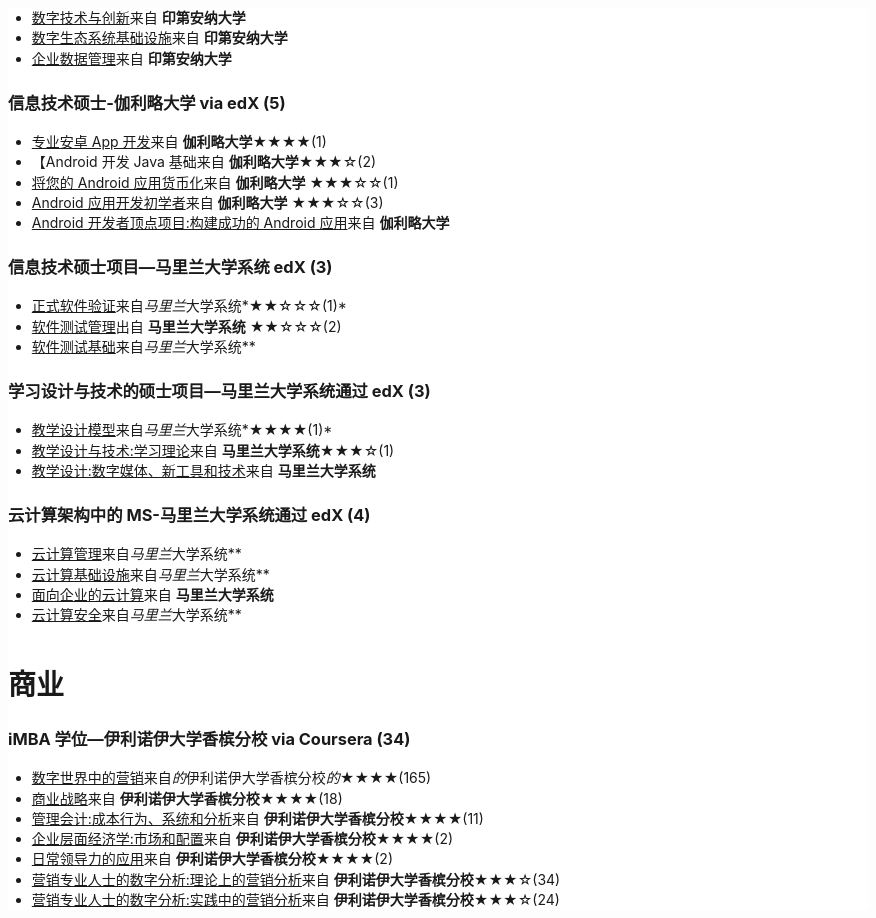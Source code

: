 *   [数字技术与创新](https://www.classcentral.com/course/edx-digital-technology-and-innovation-13170)来自 **印第安纳大学**
*   [数字生态系统基础设施](https://www.classcentral.com/course/edx-digital-ecosystem-infrastructure-13171)来自 **印第安纳大学**
*   [企业数据管理](https://www.classcentral.com/course/edx-enterprise-data-management-13169)来自 **印第安纳大学**

### 信息技术硕士-**伽利略大学 via edX (5)**

*   [专业安卓 App 开发](https://www.classcentral.com/course/edx-professional-android-app-development-7346)来自 **伽利略大学**★★★★(1)
*   【Android 开发 Java 基础来自 **伽利略大学**★★★☆(2)
*   [将您的 Android 应用货币化](https://www.classcentral.com/course/edx-monetize-your-android-applications-7345)来自 **伽利略大学** ★★★☆☆(1)
*   [Android 应用开发初学者](https://www.classcentral.com/course/edx-android-app-development-for-beginners-7315)来自 **伽利略大学** ★★★☆☆(3)
*   [Android 开发者顶点项目:构建成功的 Android 应用](https://www.classcentral.com/course/edx-android-developer-capstone-project-building-a-successful-android-app-7314)来自 **伽利略大学**

### 信息技术硕士项目—**马里兰大学系统 edX (3)**

*   [正式软件验证](https://www.classcentral.com/course/edx-formal-software-verification-8180)来自*马里兰*大学系统*★★☆☆☆(1)*
*   [软件测试管理](https://www.classcentral.com/course/edx-software-testing-management-8171)出自 **马里兰大学系统** ★★☆☆☆(2)
*   [软件测试基础](https://www.classcentral.com/course/edx-software-testing-fundamentals-8179)来自*马里兰*大学系统**

### 学习设计与技术的硕士项目—**马里兰大学系统通过 edX (3)**

*   [教学设计模型](https://www.classcentral.com/course/edx-instructional-design-models-8178)来自*马里兰*大学系统*★★★★(1)*
*   [教学设计与技术:学习理论](https://www.classcentral.com/course/edx-instructional-design-and-technology-learning-theories-8182)来自 **马里兰大学系统**★★★☆(1)
*   [教学设计:数字媒体、新工具和技术](https://www.classcentral.com/course/edx-instructional-design-digital-media-new-tools-and-technology-8183)来自 **马里兰大学系统**

### 云计算架构中的 MS-**马里兰大学系统通过 edX (4)**

*   [云计算管理](https://www.classcentral.com/course/edx-cloud-computing-management-8172)来自*马里兰*大学系统**
*   [云计算基础设施](https://www.classcentral.com/course/edx-cloud-computing-infrastructure-8181)来自*马里兰*大学系统**
*   [面向企业的云计算](https://www.classcentral.com/course/edx-cloud-computing-for-enterprises-8168)来自 **马里兰大学系统**
*   [云计算安全](https://www.classcentral.com/course/edx-cloud-computing-security-8164)来自*马里兰*大学系统**

# 商业

### ****iMBA 学位—**伊利诺伊大学香槟分校 via Coursera (34)******

*   [数字世界中的营销](https://www.classcentral.com/course/coursera-marketing-in-a-digital-world-2750)来自*的*伊利诺伊大学香槟分校*的*★★★★(165)
*   [商业战略](https://www.classcentral.com/course/coursera-business-strategy-5242)来自 **伊利诺伊大学香槟分校**★★★★(18)
*   [管理会计:成本行为、系统和分析](https://www.classcentral.com/course/coursera-managerial-accounting-cost-behaviors-systems-and-analysis-2751)来自 **伊利诺伊大学香槟分校**★★★★(11)
*   [企业层面经济学:市场和配置](https://www.classcentral.com/course/coursera-firm-level-economics-markets-and-allocations-5247)来自 **伊利诺伊大学香槟分校**★★★★(2)
*   [日常领导力的应用](https://www.classcentral.com/course/coursera-applications-of-everyday-leadership-5250)来自 **伊利诺伊大学香槟分校**★★★★(2)
*   [营销专业人士的数字分析:理论上的营销分析](https://www.classcentral.com/course/coursera-digital-analytics-for-marketing-professionals-marketing-analytics-in-theory-2753)来自 **伊利诺伊大学香槟分校**★★★☆(34)
*   [营销专业人士的数字分析:实践中的营销分析](https://www.classcentral.com/course/coursera-digital-analytics-for-marketing-professionals-marketing-analytics-in-practice-2754)来自 **伊利诺伊大学香槟分校**★★★☆(24)